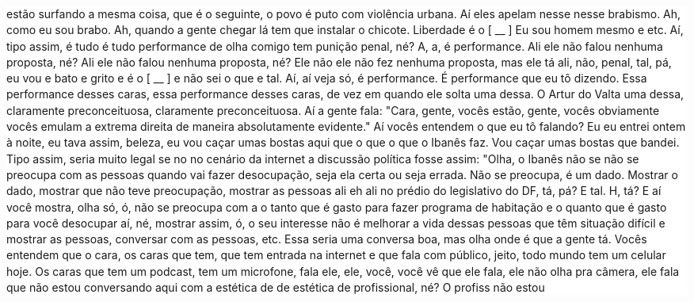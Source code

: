 estão surfando a mesma coisa, que é o
seguinte, o
povo é puto com violência urbana.
Aí eles apelam
nesse nesse brabismo. Ah, como eu sou
brabo. Ah, quando a gente chegar lá tem
que instalar o chicote. Liberdade é o
[ __ ] Eu sou homem mesmo e
etc. Aí, tipo assim, é tudo é tudo
performance de olha comigo tem punição
penal, né? A, a, é performance. Ali ele
não falou nenhuma proposta,
né? Ali ele não falou nenhuma proposta,
né? Ele não ele não fez nenhuma
proposta, mas ele tá ali, não, penal,
tal, pá, eu vou e bato e grito e é o
[ __ ] e não sei o que e tal. Aí, aí
veja só, é performance. É performance
que eu tô dizendo. Essa performance
desses caras, essa performance desses
caras, de vez em quando ele solta uma
dessa. O Artur do Valta uma dessa,
claramente
preconceituosa, claramente
preconceituosa. Aí a gente fala: "Cara,
gente, vocês estão, gente, vocês
obviamente vocês emulam a extrema
direita de maneira absolutamente
evidente." Aí vocês entendem o que eu tô
falando? Eu eu entrei ontem à noite, eu
tava assim, beleza, eu vou caçar umas
bostas aqui que o que o que o Ibanês
faz. Vou caçar umas bostas que bandei.
Tipo assim, seria muito legal se no no
cenário da internet a discussão política
fosse assim:
"Olha, o Ibanês não se não se preocupa
com as pessoas quando vai fazer
desocupação, seja ela certa ou seja
errada. Não se preocupa, é um dado.
Mostrar o dado, mostrar que não teve
preocupação, mostrar as pessoas ali
eh ali no prédio do legislativo do DF,
tá, pá? E tal.
H, tá? E aí você mostra, olha só, ó, não
se preocupa com a o tanto que é gasto
para fazer programa de habitação e o
quanto que é gasto para você desocupar
aí, né, mostrar assim, ó, o seu
interesse não é melhorar a vida dessas
pessoas que têm situação difícil e
mostrar as pessoas, conversar com as
pessoas, etc. Essa seria uma conversa
boa, mas olha onde é que a gente tá.
Vocês entendem que o cara, os caras que
tem, que tem entrada na internet e que
fala com público, jeito, todo mundo tem
um celular hoje. Os caras que tem um
podcast, tem um microfone, fala ele,
ele, você, você vê que ele fala, ele não
olha pra câmera, ele fala que não estou
conversando aqui
com a estética de de estética de
profissional, né? O profiss não estou